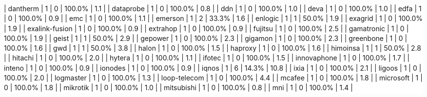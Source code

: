 | dantherm | 1 | 0 | 100.0% | 1.1 |
| dataprobe | 1 | 0 | 100.0% | 0.8 |
| ddn | 1 | 0 | 100.0% | 1.0 |
| deva | 1 | 0 | 100.0% | 1.0 |
| edfa | 1 | 0 | 100.0% | 0.9 |
| emc | 1 | 0 | 100.0% | 1.1 |
| emerson | 1 | 2 | 33.3% | 1.6 |
| enlogic | 1 | 1 | 50.0% | 1.9 |
| exagrid | 1 | 0 | 100.0% | 1.9 |
| exalink-fusion | 1 | 0 | 100.0% | 0.9 |
| extrahop | 1 | 0 | 100.0% | 0.9 |
| fujitsu | 1 | 0 | 100.0% | 2.5 |
| gamatronic | 1 | 0 | 100.0% | 1.9 |
| geist | 1 | 1 | 50.0% | 2.9 |
| gepower | 1 | 0 | 100.0% | 2.3 |
| gigamon | 1 | 0 | 100.0% | 2.3 |
| greenbone | 1 | 0 | 100.0% | 1.6 |
| gwd | 1 | 1 | 50.0% | 3.8 |
| halon | 1 | 0 | 100.0% | 1.5 |
| haproxy | 1 | 0 | 100.0% | 1.6 |
| himoinsa | 1 | 1 | 50.0% | 2.8 |
| hitachi | 1 | 0 | 100.0% | 2.0 |
| hytera | 1 | 0 | 100.0% | 1.1 |
| ifotec | 1 | 0 | 100.0% | 1.5 |
| innovaphone | 1 | 0 | 100.0% | 1.7 |
| inteno | 1 | 0 | 100.0% | 0.9 |
| ionodes | 1 | 0 | 100.0% | 0.9 |
| iqnos | 1 | 6 | 14.3% | 10.8 |
| ixia | 1 | 0 | 100.0% | 2.1 |
| ligoos | 1 | 0 | 100.0% | 2.0 |
| logmaster | 1 | 0 | 100.0% | 1.3 |
| loop-telecom | 1 | 0 | 100.0% | 4.4 |
| mcafee | 1 | 0 | 100.0% | 1.8 |
| microsoft | 1 | 0 | 100.0% | 1.8 |
| mikrotik | 1 | 0 | 100.0% | 1.0 |
| mitsubishi | 1 | 0 | 100.0% | 0.8 |
| mni | 1 | 0 | 100.0% | 1.4 |